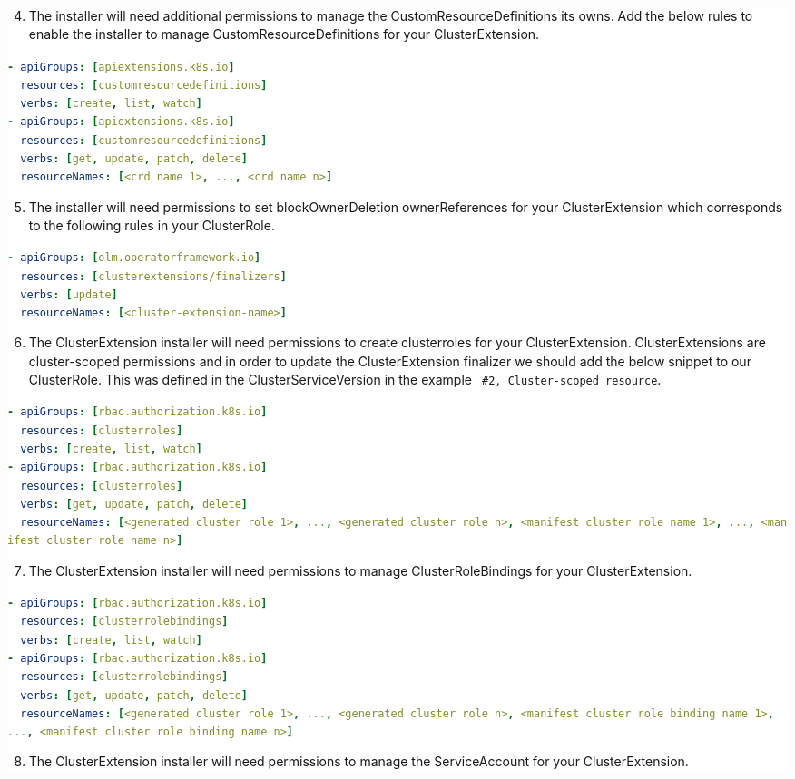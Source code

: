4) The installer will need additional permissions to manage the CustomResourceDefinitions its owns. Add the below rules to enable the installer to manage CustomResourceDefinitions for your ClusterExtension.

```yaml
- apiGroups: [apiextensions.k8s.io]
  resources: [customresourcedefinitions]
  verbs: [create, list, watch]
- apiGroups: [apiextensions.k8s.io]
  resources: [customresourcedefinitions]
  verbs: [get, update, patch, delete]
  resourceNames: [<crd name 1>, ..., <crd name n>]
```

5) The installer will need permissions to set blockOwnerDeletion ownerReferences for your ClusterExtension which corresponds to the following rules in your ClusterRole.

```yaml
- apiGroups: [olm.operatorframework.io]
  resources: [clusterextensions/finalizers]
  verbs: [update]
  resourceNames: [<cluster-extension-name>]
```

6) The ClusterExtension installer will need permissions to create clusterroles for your ClusterExtension. ClusterExtensions are cluster-scoped permissions and in order to update the ClusterExtension finalizer we should add the below snippet to our ClusterRole. This was defined in the ClusterServiceVersion in the example ` #2, Cluster-scoped resource`.

```yaml
- apiGroups: [rbac.authorization.k8s.io]
  resources: [clusterroles]
  verbs: [create, list, watch]
- apiGroups: [rbac.authorization.k8s.io]
  resources: [clusterroles]
  verbs: [get, update, patch, delete]
  resourceNames: [<generated cluster role 1>, ..., <generated cluster role n>, <manifest cluster role name 1>, ..., <manifest cluster role name n>]
```

7) The ClusterExtension installer will need permissions to manage ClusterRoleBindings for your ClusterExtension.

```yaml
- apiGroups: [rbac.authorization.k8s.io]
  resources: [clusterrolebindings]
  verbs: [create, list, watch]
- apiGroups: [rbac.authorization.k8s.io]
  resources: [clusterrolebindings]
  verbs: [get, update, patch, delete]
  resourceNames: [<generated cluster role 1>, ..., <generated cluster role n>, <manifest cluster role binding name 1>, ..., <manifest cluster role binding name n>]
```

8) The ClusterExtension installer will need permissions to manage the ServiceAccount for your ClusterExtension.
